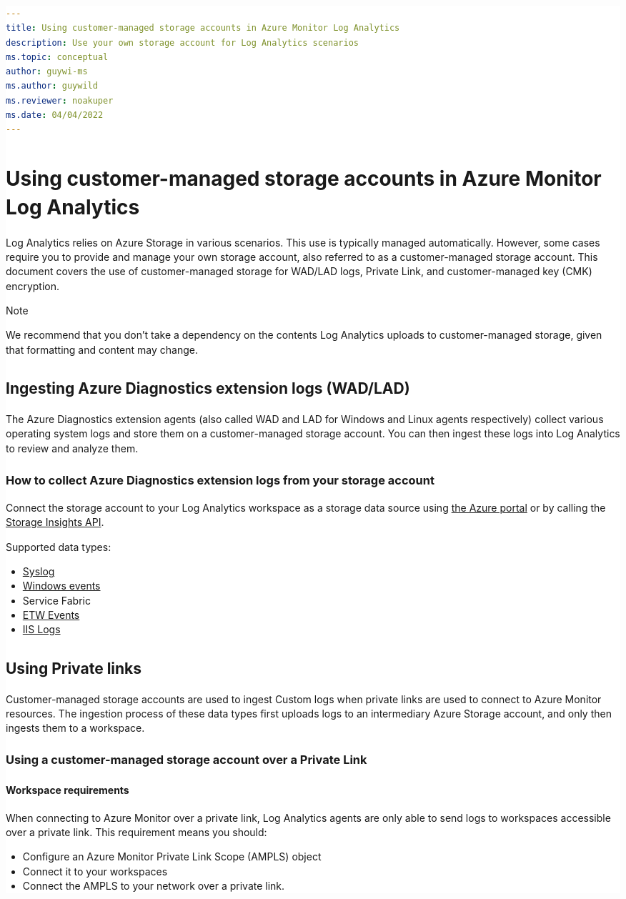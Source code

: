 ```yaml
---
title: Using customer-managed storage accounts in Azure Monitor Log Analytics
description: Use your own storage account for Log Analytics scenarios
ms.topic: conceptual
author: guywi-ms
ms.author: guywild
ms.reviewer: noakuper
ms.date: 04/04/2022
---
```


# Using customer-managed storage accounts in Azure Monitor Log Analytics

Log Analytics relies on Azure Storage in various scenarios. This use is typically managed automatically. However, some cases require you to provide and manage your own storage account, also referred to as a customer-managed storage account. This document covers the use of customer-managed storage for WAD/LAD logs, Private Link, and customer-managed key (CMK) encryption. 

> [!NOTE]
> We recommend that you don’t take a dependency on the contents Log Analytics uploads to customer-managed storage, given that formatting and content may change.

## Ingesting Azure Diagnostics extension logs (WAD/LAD)
The Azure Diagnostics extension agents (also called WAD and LAD for Windows and Linux agents respectively) collect various operating system logs and store them on a customer-managed storage account. You can then ingest these logs into Log Analytics to review and analyze them.
### How to collect Azure Diagnostics extension logs from your storage account
Connect the storage account to your Log Analytics workspace as a storage data source using [the Azure portal](../agents/diagnostics-extension-logs.md#collect-logs-from-azure-storage) or by calling the [Storage Insights API](/rest/api/loganalytics/storage-insights/create-or-update).

Supported data types:
* [Syslog](../agents/data-sources-syslog.md)
* [Windows events](../agents/data-sources-windows-events.md)
* Service Fabric
* [ETW Events](../agents/data-sources-event-tracing-windows.md)
* [IIS Logs](../agents/data-sources-iis-logs.md)

## Using Private links
Customer-managed storage accounts are used to ingest Custom logs when private links are used to connect to Azure Monitor resources. The ingestion process of these data types first uploads logs to an intermediary Azure Storage account, and only then ingests them to a workspace. 

### Using a customer-managed storage account over a Private Link
#### Workspace requirements
When connecting to Azure Monitor over a private link, Log Analytics agents are only able to send logs to workspaces accessible over a private link. This requirement means you should:
* Configure an Azure Monitor Private Link Scope (AMPLS) object
* Connect it to your workspaces
* Connect the AMPLS to your network over a private link. 
